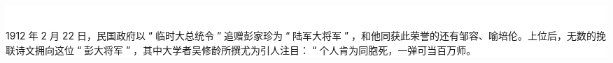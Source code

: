   </span>
  <br/>
 </p>
 <p class="p2">
  <span class="s2">
   1912
  </span>
  <span class="s1">
   年
  </span>
  <span class="s2">
   2
  </span>
  <span class="s1">
   月
  </span>
  <span class="s2">
   22
  </span>
  <span class="s1">
   日，民国政府以
  </span>
  <span class="s2">
   “
  </span>
  <span class="s1">
   临时大总统令
  </span>
  <span class="s2">
   ”
  </span>
  <span class="s1">
   追赠彭家珍为
  </span>
  <span class="s2">
   “
  </span>
  <span class="s1">
   陆军大将军
  </span>
  <span class="s2">
   ”
  </span>
  <span class="s1">
   ，和他同获此荣誉的还有邹容、喻培伦。上位后，无数的挽联诗文拥向这位
  </span>
  <span class="s2">
   “
  </span>
  <span class="s1">
   彭大将军
  </span>
  <span class="s2">
   ”
  </span>
  <span class="s1">
   ，其中大学者吴修龄所撰尤为引人注目：
  </span>
  <span class="s2">
   “
  </span>
  <span class="s1">
   个人肯为同胞死，一弹可当百万师。
  </span>